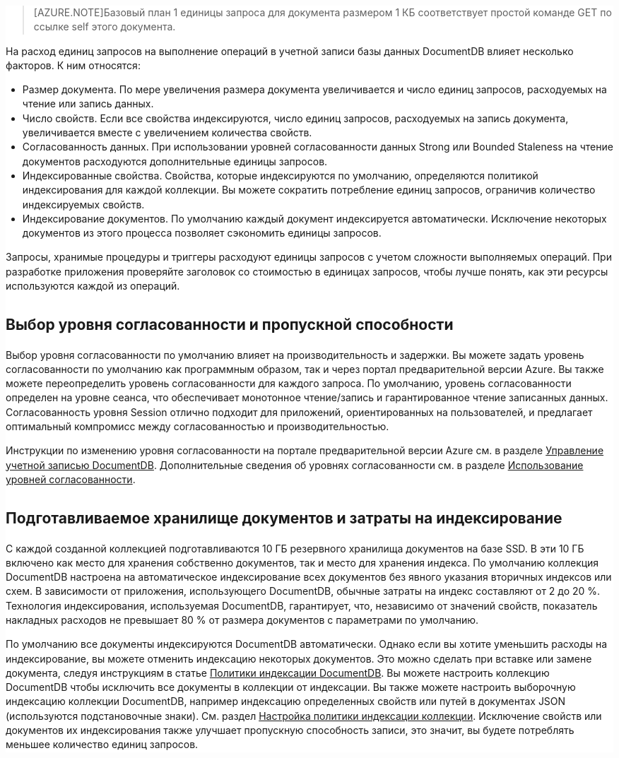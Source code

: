 >[AZURE.NOTE]Базовый план 1 единицы запроса для документа размером 1 КБ соответствует простой команде GET по ссылке self этого документа.

На расход единиц запросов на выполнение операций в учетной записи базы данных DocumentDB влияет несколько факторов. К ним относятся:

- Размер документа. По мере увеличения размера документа увеличивается и число единиц запросов, расходуемых на чтение или запись данных.
- Число свойств. Если все свойства индексируются, число единиц запросов, расходуемых на запись документа, увеличивается вместе с увеличением количества свойств.
- Согласованность данных. При использовании уровней согласованности данных Strong или Bounded Staleness на чтение документов расходуются дополнительные единицы запросов.
- Индексированные свойства. Свойства, которые индексируются по умолчанию, определяются политикой индексирования для каждой коллекции. Вы можете сократить потребление единиц запросов, ограничив количество индексируемых свойств. 
- Индексирование документов. По умолчанию каждый документ индексируется автоматически. Исключение некоторых документов из этого процесса позволяет сэкономить единицы запросов.

Запросы, хранимые процедуры и триггеры расходуют единицы запросов с учетом сложности выполняемых операций. При разработке приложения проверяйте заголовок со стоимостью в единицах запросов, чтобы лучше понять, как эти ресурсы используются каждой из операций.

## Выбор уровня согласованности и пропускной способности
Выбор уровня согласованности по умолчанию влияет на производительность и задержки. Вы можете задать уровень согласованности по умолчанию как программным образом, так и через портал предварительной версии Azure. Вы также можете переопределить уровень согласованности для каждого запроса. По умолчанию, уровень согласованности определен на уровне сеанса, что обеспечивает монотонное чтение/запись и гарантированное чтение записанных данных. Согласованность уровня Session отлично подходит для приложений, ориентированных на пользователей, и предлагает оптимальный компромисс между согласованностью и производительностью.

Инструкции по изменению уровня согласованности на портале предварительной версии Azure см. в разделе [Управление учетной записью DocumentDB](documentdb-manage-account.md#consistency). Дополнительные сведения об уровнях согласованности см. в разделе [Использование уровней согласованности](documentdb-consistency-levels.md).

## Подготавливаемое хранилище документов и затраты на индексирование
С каждой созданной коллекцией подготавливаются 10 ГБ резервного хранилища документов на базе SSD. В эти 10 ГБ включено как место для хранения собственно документов, так и место для хранения индекса. По умолчанию коллекция DocumentDB настроена на автоматическое индексирование всех документов без явного указания вторичных индексов или схем. В зависимости от приложения, использующего DocumentDB, обычные затраты на индекс составляют от 2 до 20 %. Технология индексирования, используемая DocumentDB, гарантирует, что, независимо от значений свойств, показатель накладных расходов не превышает 80 % от размера документов с параметрами по умолчанию.

По умолчанию все документы индексируются DocumentDB автоматически. Однако если вы хотите уменьшить расходы на индексирование, вы можете отменить индексацию некоторых документов. Это можно сделать при вставке или замене документа, следуя инструкциям в статье [Политики индексации DocumentDB](documentdb-indexing-policies.md). Вы можете настроить коллекцию DocumentDB чтобы исключить все документы в коллекции от индексации. Вы также можете настроить выборочную индексацию коллекции DocumentDB, например индексацию определенных свойств или путей в документах JSON (используются подстановочные знаки). См. раздел [Настройка политики индексации коллекции](documentdb-indexing-policies.md#configuring-the-indexing-policy-of-a-collection). Исключение свойств или документов их индексирования также улучшает пропускную способность записи, это значит, вы будете потреблять меньшее количество единиц запросов.
 